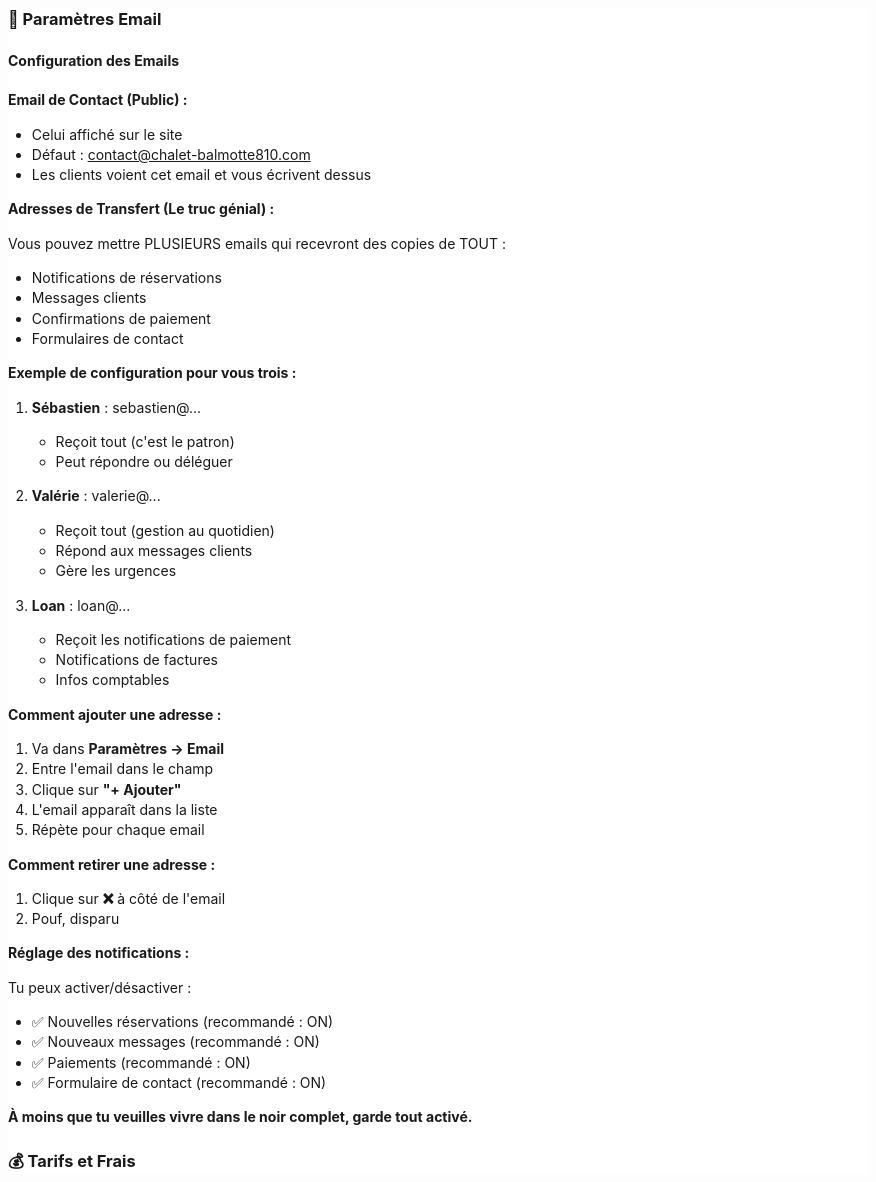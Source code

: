 ### 📧 Paramètres Email

#### Configuration des Emails

**Email de Contact (Public) :**
- Celui affiché sur le site
- Défaut : contact@chalet-balmotte810.com
- Les clients voient cet email et vous écrivent dessus

**Adresses de Transfert (Le truc génial) :**

Vous pouvez mettre PLUSIEURS emails qui recevront des copies de TOUT :
- Notifications de réservations
- Messages clients
- Confirmations de paiement
- Formulaires de contact

**Exemple de configuration pour vous trois :**

1. **Sébastien** : sebastien@...
   - Reçoit tout (c'est le patron)
   - Peut répondre ou déléguer

2. **Valérie** : valerie@...
   - Reçoit tout (gestion au quotidien)
   - Répond aux messages clients
   - Gère les urgences

3. **Loan** : loan@...
   - Reçoit les notifications de paiement
   - Notifications de factures
   - Infos comptables

**Comment ajouter une adresse :**
1. Va dans **Paramètres → Email**
2. Entre l'email dans le champ
3. Clique sur **"+ Ajouter"**
4. L'email apparaît dans la liste
5. Répète pour chaque email

**Comment retirer une adresse :**
1. Clique sur **❌** à côté de l'email
2. Pouf, disparu

**Réglage des notifications :**

Tu peux activer/désactiver :
- ✅ Nouvelles réservations (recommandé : ON)
- ✅ Nouveaux messages (recommandé : ON)
- ✅ Paiements (recommandé : ON)
- ✅ Formulaire de contact (recommandé : ON)

**À moins que tu veuilles vivre dans le noir complet, garde tout activé.**

### 💰 Tarifs et Frais
